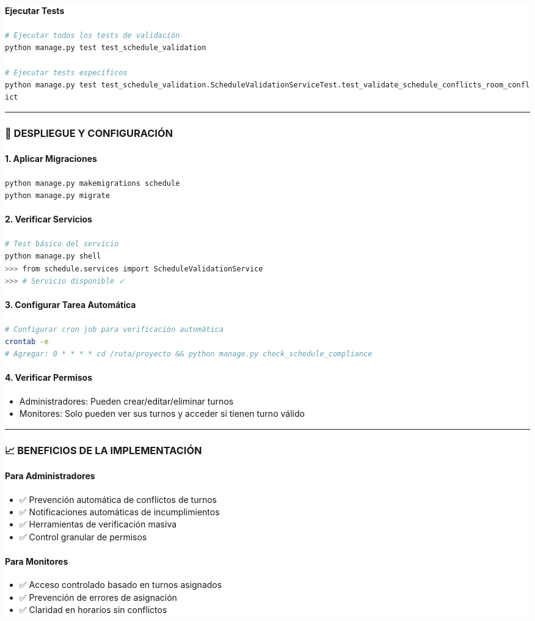 #### Ejecutar Tests
```bash
# Ejecutar todos los tests de validación
python manage.py test test_schedule_validation

# Ejecutar tests específicos
python manage.py test test_schedule_validation.ScheduleValidationServiceTest.test_validate_schedule_conflicts_room_conflict
```

---

### 🚀 DESPLIEGUE Y CONFIGURACIÓN

#### 1. Aplicar Migraciones
```bash
python manage.py makemigrations schedule
python manage.py migrate
```

#### 2. Verificar Servicios
```bash
# Test básico del servicio
python manage.py shell
>>> from schedule.services import ScheduleValidationService
>>> # Servicio disponible ✓
```

#### 3. Configurar Tarea Automática
```bash
# Configurar cron job para verificación automática
crontab -e
# Agregar: 0 * * * * cd /ruta/proyecto && python manage.py check_schedule_compliance
```

#### 4. Verificar Permisos
- Administradores: Pueden crear/editar/eliminar turnos
- Monitores: Solo pueden ver sus turnos y acceder si tienen turno válido

---

### 📈 BENEFICIOS DE LA IMPLEMENTACIÓN

#### Para Administradores
- ✅ Prevención automática de conflictos de turnos
- ✅ Notificaciones automáticas de incumplimientos
- ✅ Herramientas de verificación masiva
- ✅ Control granular de permisos

#### Para Monitores
- ✅ Acceso controlado basado en turnos asignados
- ✅ Prevención de errores de asignación
- ✅ Claridad en horarios sin conflictos

